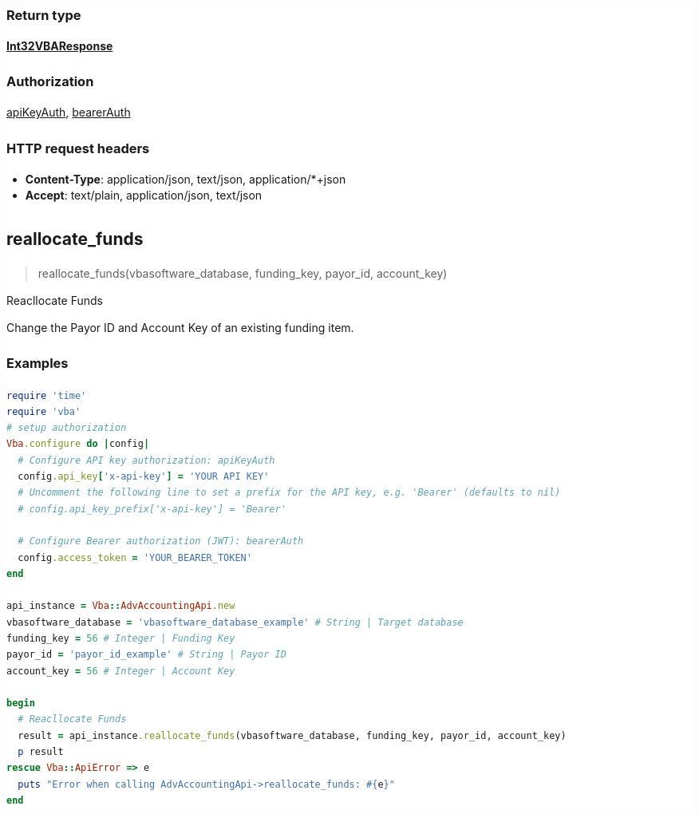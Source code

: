 ### Return type

[**Int32VBAResponse**](Int32VBAResponse.md)

### Authorization

[apiKeyAuth](../README.md#apiKeyAuth), [bearerAuth](../README.md#bearerAuth)

### HTTP request headers

- **Content-Type**: application/json, text/json, application/*+json
- **Accept**: text/plain, application/json, text/json


## reallocate_funds

> <FundingVBAResponse> reallocate_funds(vbasoftware_database, funding_key, payor_id, account_key)

Reacllocate Funds

Change the Payor ID and Account Key of an existing funding item.

### Examples

```ruby
require 'time'
require 'vba'
# setup authorization
Vba.configure do |config|
  # Configure API key authorization: apiKeyAuth
  config.api_key['x-api-key'] = 'YOUR API KEY'
  # Uncomment the following line to set a prefix for the API key, e.g. 'Bearer' (defaults to nil)
  # config.api_key_prefix['x-api-key'] = 'Bearer'

  # Configure Bearer authorization (JWT): bearerAuth
  config.access_token = 'YOUR_BEARER_TOKEN'
end

api_instance = Vba::AdvAccountingApi.new
vbasoftware_database = 'vbasoftware_database_example' # String | Target database
funding_key = 56 # Integer | Funding Key
payor_id = 'payor_id_example' # String | Payor ID
account_key = 56 # Integer | Account Key

begin
  # Reacllocate Funds
  result = api_instance.reallocate_funds(vbasoftware_database, funding_key, payor_id, account_key)
  p result
rescue Vba::ApiError => e
  puts "Error when calling AdvAccountingApi->reallocate_funds: #{e}"
end
```
